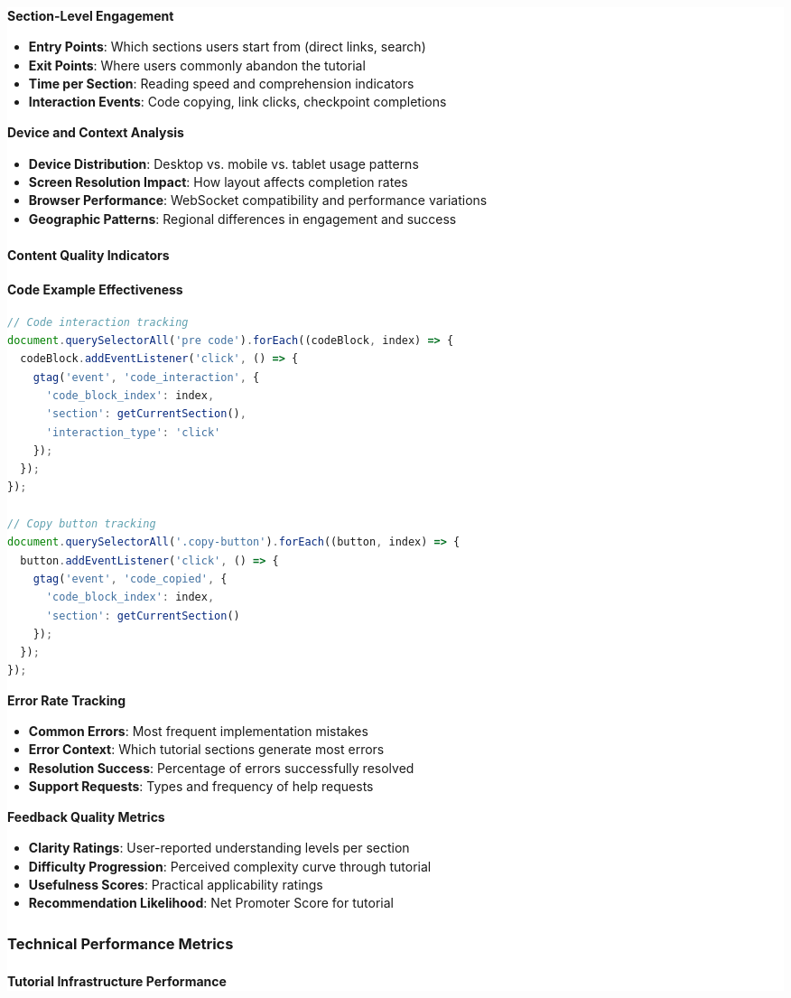 **Section-Level Engagement**
- **Entry Points**: Which sections users start from (direct links, search)
- **Exit Points**: Where users commonly abandon the tutorial
- **Time per Section**: Reading speed and comprehension indicators
- **Interaction Events**: Code copying, link clicks, checkpoint completions

**Device and Context Analysis**
- **Device Distribution**: Desktop vs. mobile vs. tablet usage patterns
- **Screen Resolution Impact**: How layout affects completion rates
- **Browser Performance**: WebSocket compatibility and performance variations
- **Geographic Patterns**: Regional differences in engagement and success

#### Content Quality Indicators

**Code Example Effectiveness**
```javascript
// Code interaction tracking
document.querySelectorAll('pre code').forEach((codeBlock, index) => {
  codeBlock.addEventListener('click', () => {
    gtag('event', 'code_interaction', {
      'code_block_index': index,
      'section': getCurrentSection(),
      'interaction_type': 'click'
    });
  });
});

// Copy button tracking
document.querySelectorAll('.copy-button').forEach((button, index) => {
  button.addEventListener('click', () => {
    gtag('event', 'code_copied', {
      'code_block_index': index,
      'section': getCurrentSection()
    });
  });
});
```

**Error Rate Tracking**
- **Common Errors**: Most frequent implementation mistakes
- **Error Context**: Which tutorial sections generate most errors
- **Resolution Success**: Percentage of errors successfully resolved
- **Support Requests**: Types and frequency of help requests

**Feedback Quality Metrics**
- **Clarity Ratings**: User-reported understanding levels per section
- **Difficulty Progression**: Perceived complexity curve through tutorial
- **Usefulness Scores**: Practical applicability ratings
- **Recommendation Likelihood**: Net Promoter Score for tutorial

### Technical Performance Metrics

#### Tutorial Infrastructure Performance
